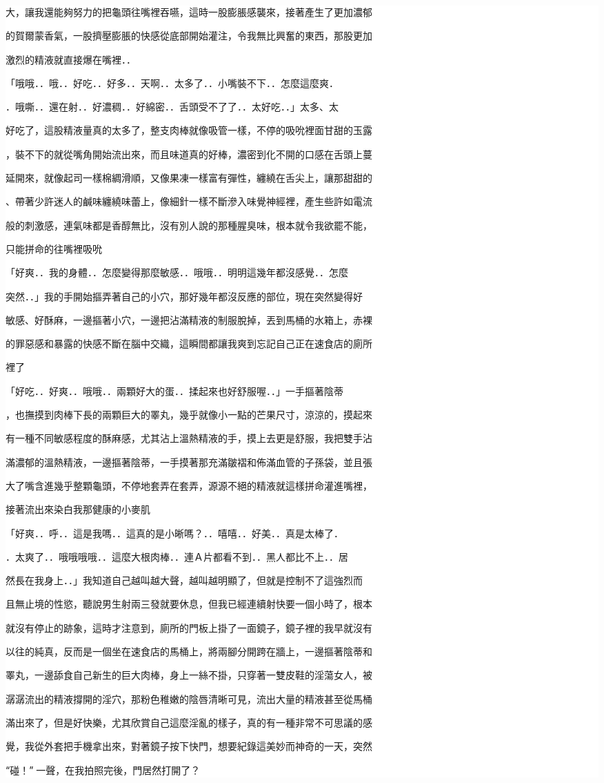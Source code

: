 大，讓我還能夠努力的把龜頭往嘴裡吞嚥，這時一股膨脹感襲來，接著產生了更加濃郁

的賀爾蒙香氣，一股擠壓膨脹的快感從底部開始灌注，令我無比興奮的東西，那股更加

激烈的精液就直接爆在嘴裡．．

「哦哦．．哦．．好吃．．好多．．天啊．．太多了．．小嘴裝不下．．怎麼這麼爽．

．哦嘶．．還在射．．好濃稠．．好綿密．．舌頭受不了了．．太好吃．．」太多、太

好吃了，這股精液量真的太多了，整支肉棒就像吸管一樣，不停的吸吮裡面甘甜的玉露

，裝不下的就從嘴角開始流出來，而且味道真的好棒，濃密到化不開的口感在舌頭上蔓

延開來，就像起司一樣棉綢滑順，又像果凍一樣富有彈性，纏繞在舌尖上，讓那甜甜的

、帶著少許迷人的鹹味纏繞味蕾上，像細針一樣不斷滲入味覺神經裡，產生些許如電流

般的刺激感，連氣味都是香醇無比，沒有別人說的那種腥臭味，根本就令我欲罷不能，

只能拼命的往嘴裡吸吮

「好爽．．我的身體．．怎麼變得那麼敏感．．哦哦．．明明這幾年都沒感覺．．怎麼

突然．．」我的手開始摳弄著自己的小穴，那好幾年都沒反應的部位，現在突然變得好

敏感、好酥麻，一邊摳著小穴，一邊把沾滿精液的制服脫掉，丟到馬桶的水箱上，赤裸

的罪惡感和暴露的快感不斷在腦中交織，這瞬間都讓我爽到忘記自己正在速食店的廁所

裡了

「好吃．．好爽．．哦哦．．兩顆好大的蛋．．揉起來也好舒服喔．．」一手摳著陰蒂

，也撫摸到肉棒下長的兩顆巨大的睪丸，幾乎就像小一點的芒果尺寸，涼涼的，摸起來

有一種不同敏感程度的酥麻感，尤其沾上溫熱精液的手，摸上去更是舒服，我把雙手沾

滿濃郁的溫熱精液，一邊摳著陰蒂，一手摸著那充滿皺褶和佈滿血管的子孫袋，並且張

大了嘴含進幾乎整顆龜頭，不停地套弄在套弄，源源不絕的精液就這樣拼命灌進嘴裡，

接著流出來染白我那健康的小麥肌

「好爽．．呼．．這是我嗎．．這真的是小晰嗎？．．嘻嘻．．好美．．真是太棒了．

．太爽了．．哦哦哦哦．．這麼大根肉棒．．連Ａ片都看不到．．黑人都比不上．．居

然長在我身上．．」我知道自己越叫越大聲，越叫越明顯了，但就是控制不了這強烈而

且無止境的性慾，聽說男生射兩三發就要休息，但我已經連續射快要一個小時了，根本

就沒有停止的跡象，這時才注意到，廁所的門板上掛了一面鏡子，鏡子裡的我早就沒有

以往的純真，反而是一個坐在速食店的馬桶上，將兩腳分開跨在牆上，一邊摳著陰蒂和

睪丸，一邊舔食自己新生的巨大肉棒，身上一絲不掛，只穿著一雙皮鞋的淫蕩女人，被

潺潺流出的精液撐開的淫穴，那粉色稚嫩的陰唇清晰可見，流出大量的精液甚至從馬桶

滿出來了，但是好快樂，尤其欣賞自己這麼淫亂的樣子，真的有一種非常不可思議的感

覺，我從外套把手機拿出來，對著鏡子按下快門，想要紀錄這美妙而神奇的一天，突然

“碰！” 一聲，在我拍照完後，門居然打開了？
